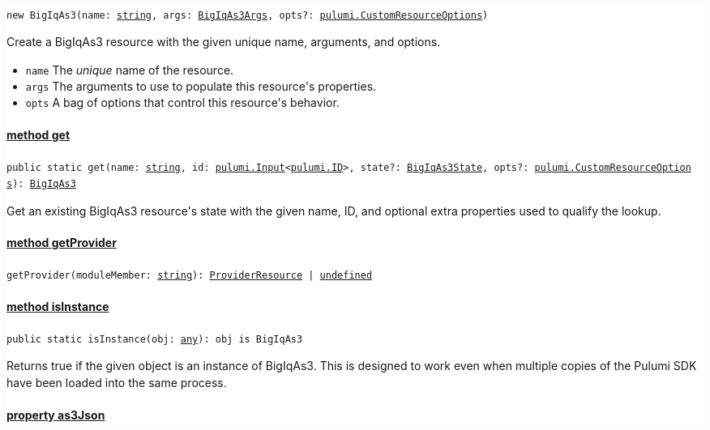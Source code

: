 
<pre class="highlight"><code><span class='kd'></span><span class='kd'>new</span> BigIqAs3(name: <span class='kd'><a href='https://developer.mozilla.org/en-US/docs/Web/JavaScript/Reference/Global_Objects/String'>string</a></span>, args: <a href='#BigIqAs3Args'>BigIqAs3Args</a>, opts?: <a href='/docs/reference/pkg/nodejs/pulumi/pulumi/#CustomResourceOptions'>pulumi.CustomResourceOptions</a>)</code></pre>


Create a BigIqAs3 resource with the given unique name, arguments, and options.

* `name` The _unique_ name of the resource.
* `args` The arguments to use to populate this resource&#39;s properties.
* `opts` A bag of options that control this resource&#39;s behavior.

<h4 class="pdoc-member-header" id="BigIqAs3-get">
<a class="pdoc-child-name" href="https://github.com/pulumi/pulumi-f5bigip/blob/8b55f5296a18571ca9ad77618a8ba7e4f16f67a4/sdk/nodejs/bigIqAs3.ts#L38">method <b>get</b></a>
</h4>


<pre class="highlight"><code><span class='kd'>public static </span>get(name: <span class='kd'><a href='https://developer.mozilla.org/en-US/docs/Web/JavaScript/Reference/Global_Objects/String'>string</a></span>, id: <a href='/docs/reference/pkg/nodejs/pulumi/pulumi/#Input'>pulumi.Input</a>&lt;<a href='/docs/reference/pkg/nodejs/pulumi/pulumi/#ID'>pulumi.ID</a>&gt;, state?: <a href='#BigIqAs3State'>BigIqAs3State</a>, opts?: <a href='/docs/reference/pkg/nodejs/pulumi/pulumi/#CustomResourceOptions'>pulumi.CustomResourceOptions</a>): <a href='#BigIqAs3'>BigIqAs3</a></code></pre>


Get an existing BigIqAs3 resource's state with the given name, ID, and optional extra
properties used to qualify the lookup.

<h4 class="pdoc-member-header" id="BigIqAs3-getProvider">
<a class="pdoc-child-name" href="https://github.com/pulumi/pulumi-f5bigip/blob/8b55f5296a18571ca9ad77618a8ba7e4f16f67a4/sdk/nodejs/bigIqAs3.ts#L28">method <b>getProvider</b></a>
</h4>


<pre class="highlight"><code><span class='kd'></span>getProvider(moduleMember: <span class='kd'><a href='https://developer.mozilla.org/en-US/docs/Web/JavaScript/Reference/Global_Objects/String'>string</a></span>): <a href='/docs/reference/pkg/nodejs/pulumi/pulumi/#ProviderResource'>ProviderResource</a> | <span class='kd'><a href='https://developer.mozilla.org/en-US/docs/Web/JavaScript/Reference/Global_Objects/undefined'>undefined</a></span></code></pre>

<h4 class="pdoc-member-header" id="BigIqAs3-isInstance">
<a class="pdoc-child-name" href="https://github.com/pulumi/pulumi-f5bigip/blob/8b55f5296a18571ca9ad77618a8ba7e4f16f67a4/sdk/nodejs/bigIqAs3.ts#L49">method <b>isInstance</b></a>
</h4>


<pre class="highlight"><code><span class='kd'>public static </span>isInstance(obj: <span class='kd'><a href='https://www.typescriptlang.org/docs/handbook/basic-types.html#any'>any</a></span>): obj is BigIqAs3</code></pre>


Returns true if the given object is an instance of BigIqAs3.  This is designed to work even
when multiple copies of the Pulumi SDK have been loaded into the same process.

<h4 class="pdoc-member-header" id="BigIqAs3-as3Json">
<a class="pdoc-child-name" href="https://github.com/pulumi/pulumi-f5bigip/blob/8b55f5296a18571ca9ad77618a8ba7e4f16f67a4/sdk/nodejs/bigIqAs3.ts#L59">property <b>as3Json</b></a>
</h4>

